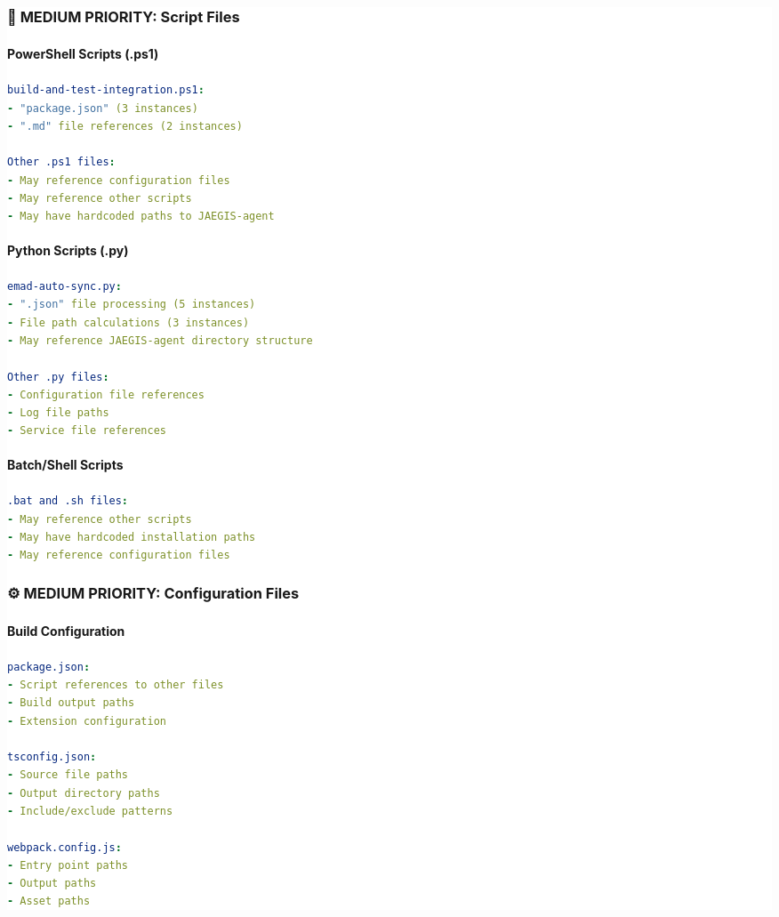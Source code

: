 ### 🔧 **MEDIUM PRIORITY: Script Files**

#### **PowerShell Scripts (.ps1)**
```yaml
build-and-test-integration.ps1:
- "package.json" (3 instances)
- ".md" file references (2 instances)

Other .ps1 files:
- May reference configuration files
- May reference other scripts
- May have hardcoded paths to JAEGIS-agent
```

#### **Python Scripts (.py)**
```yaml
emad-auto-sync.py:
- ".json" file processing (5 instances)
- File path calculations (3 instances)
- May reference JAEGIS-agent directory structure

Other .py files:
- Configuration file references
- Log file paths
- Service file references
```

#### **Batch/Shell Scripts**
```yaml
.bat and .sh files:
- May reference other scripts
- May have hardcoded installation paths
- May reference configuration files
```

### ⚙️ **MEDIUM PRIORITY: Configuration Files**

#### **Build Configuration**
```yaml
package.json:
- Script references to other files
- Build output paths
- Extension configuration

tsconfig.json:
- Source file paths
- Output directory paths
- Include/exclude patterns

webpack.config.js:
- Entry point paths
- Output paths
- Asset paths
```
